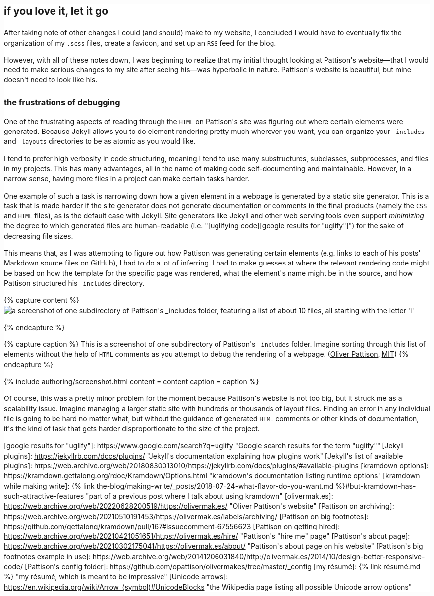 ## if you love it, let it go

After taking note of other changes I could (and should) make to my website, I concluded I would have to eventually fix the organization of my `.scss` files, create a favicon, and set up an `RSS` feed for the blog.

However, with all of these notes down, I was beginning to realize that my initial thought looking at Pattison's website—that I would need to make serious changes to my site after seeing his—was hyperbolic in nature. Pattison's website is beautiful, but mine doesn't need to look like his.

### the frustrations of debugging

One of the frustrating aspects of reading through the `HTML` on Pattison's site was figuring out where certain elements were generated. Because Jekyll allows you to do element rendering pretty much wherever you want, you can organize your `_includes` and `_layouts` directories to be as atomic as you would like.

I tend to prefer high verbosity in code structuring, meaning I tend to use many substructures, subclasses, subprocesses, and files in my projects. This has many advantages, all in the name of making code self-documenting and maintainable. However, in a narrow sense, having more files in a project can make certain tasks harder.

One example of such a task is narrowing down how a given element in a webpage is generated by a static site generator. This is a task that is made harder if the site generator does not generate documentation or comments in the final products (namely the `CSS` and `HTML` files), as is the default case with Jekyll. Site generators like Jekyll and other web serving tools even support *minimizing* the degree to which generated files are human-readable (i.e. "[uglifying code][google results for "uglify"]") for the sake of decreasing file sizes.

This means that, as I was attempting to figure out how Pattison was generating certain elements (e.g. links to each of his posts' Markdown source files on GitHub), I had to do a lot of inferring. I had to make guesses at where the relevant rendering code might be based on how the template for the specific page was rendered, what the element's name might be in the source, and how Pattison structured his `_includes` directory.

{% capture content %}
![a screenshot of one subdirectory of Pattison's _includes folder, featuring a list of about 10 files, all starting with the letter 'i'][image: Pattison's include directory]

[image: Pattison's include directory]: https://s3.amazonaws.com/carterpape-assets/Oliver's+includes+directory.png "a screen shot of one subdirectory of Pattison's _includes folder"
{% endcapture %}

{% capture caption %}
This is a screenshot of one subdirectory of Pattison's `_includes` folder. Imagine sorting through this list of elements without the help of `HTML` comments as you attempt to debug the rendering of a webpage. ([Oliver Pattison](https://web.archive.org/web/20220628200519/https://olivermak.es/), [MIT](https://web.archive.org/web/20210120163314/https://olivermak.es/license/))
{% endcapture %}

{% include authoring/screenshot.html
    content = content
    caption = caption
%}

Of course, this was a pretty minor problem for the moment because Pattison's website is not too big, but it struck me as a scalability issue. Imagine managing a larger static site with hundreds or thousands of layout files. Finding an error in any individual file is going to be hard no matter what, but without the guidance of generated `HTML` comments or other kinds of documentation, it's the kind of task that gets harder disproportionate to the size of the project.


[image: Pattison's use of code capture]: https://s3.amazonaws.com/carterpape-assets/Oliver's+code+caption.png "an example of Pattison's use of captions"
[image: side-by-side]: https://s3.amazonaws.com/carterpape-assets/side-by-side.png
[GitHub Pages gem]: https://github.com/github/pages-gem "the repository for the GitHub Pages gem"
[google results for "uglify"]: https://www.google.com/search?q=uglify "Google search results for the term "uglify""
[Jekyll plugins]: https://jekyllrb.com/docs/plugins/ "Jekyll's documentation explaining how plugins work"
[Jekyll's list of available plugins]: https://web.archive.org/web/20180830013010/https://jekyllrb.com/docs/plugins/#available-plugins
[kramdown options]: https://kramdown.gettalong.org/rdoc/Kramdown/Options.html "kramdown's documentation listing runtime options"
[kramdown while making write]: {% link the-blog/making-write/_posts/2018-07-24-what-flavor-do-you-want.md %}#but-kramdown-has-such-attractive-features "part of a previous post where I talk about using kramdown"
[olivermak.es]: https://web.archive.org/web/20220628200519/https://olivermak.es/ "Oliver Pattison's website"
[Pattison on archiving]: https://web.archive.org/web/20210510191453/https://olivermak.es/labels/archiving/
[Pattison on big footnotes]: https://github.com/gettalong/kramdown/pull/167#issuecomment-67556623
[Pattison on getting hired]: https://web.archive.org/web/20210421051651/https://olivermak.es/hire/ "Pattison's "hire me" page"
[Pattison's about page]: https://web.archive.org/web/20210302175041/https://olivermak.es/about/ "Pattison's about page on his website"
[Pattison's big footnotes example in use]: https://web.archive.org/web/20141206031840/http://olivermak.es/2014/10/design-better-responsive-code/
[Pattison's config folder]: https://github.com/opattison/olivermakes/tree/master/_config
[my résumé]: {% link résumé.md %} "my résumé, which is meant to be impressive"
[Unicode arrows]: https://en.wikipedia.org/wiki/Arrow_(symbol)#UnicodeBlocks "the Wikipedia page listing all possible Unicode arrow options"